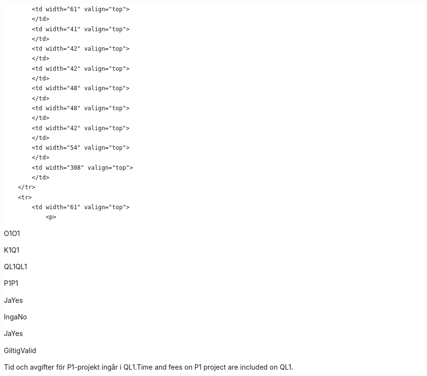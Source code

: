             <td width="61" valign="top">
            </td>
            <td width="41" valign="top">
            </td>
            <td width="42" valign="top">
            </td>
            <td width="42" valign="top">
            </td>
            <td width="48" valign="top">
            </td>
            <td width="48" valign="top">
            </td>
            <td width="42" valign="top">
            </td>
            <td width="54" valign="top">
            </td>
            <td width="308" valign="top">
            </td>
        </tr>
        <tr>
            <td width="61" valign="top">
                <p>
<span data-ttu-id="d81c9-215">O1</span><span class="sxs-lookup"><span data-stu-id="d81c9-215">O1</span></span> </p>
            </td>
            <td width="41" valign="top">
                <p>
<span data-ttu-id="d81c9-216">K1</span><span class="sxs-lookup"><span data-stu-id="d81c9-216">Q1</span></span> </p>
            </td>
            <td width="42" valign="top">
                <p>
<span data-ttu-id="d81c9-217">QL1</span><span class="sxs-lookup"><span data-stu-id="d81c9-217">QL1</span></span> </p>
            </td>
            <td width="42" valign="top">
                <p>
<span data-ttu-id="d81c9-218">P1</span><span class="sxs-lookup"><span data-stu-id="d81c9-218">P1</span></span> </p>
            </td>
            <td width="48" valign="top">
                <p>
<span data-ttu-id="d81c9-219">Ja</span><span class="sxs-lookup"><span data-stu-id="d81c9-219">Yes</span></span> </p>
            </td>
            <td width="48" valign="top">
                <p>
<span data-ttu-id="d81c9-220">Inga</span><span class="sxs-lookup"><span data-stu-id="d81c9-220">No</span></span> </p>
            </td>
            <td width="42" valign="top">
                <p>
<span data-ttu-id="d81c9-221">Ja</span><span class="sxs-lookup"><span data-stu-id="d81c9-221">Yes</span></span> </p>
            </td>
            <td width="54" rowspan="2" valign="top">
                <p>
<span data-ttu-id="d81c9-222">Giltig</span><span class="sxs-lookup"><span data-stu-id="d81c9-222">Valid</span></span> </p>
            </td>
            <td width="308" rowspan="2" valign="top">
                 <p>
<span data-ttu-id="d81c9-223">Tid och avgifter för P1-projekt ingår i QL1.</span><span class="sxs-lookup"><span data-stu-id="d81c9-223">Time and fees on P1 project are included on QL1.</span></span>